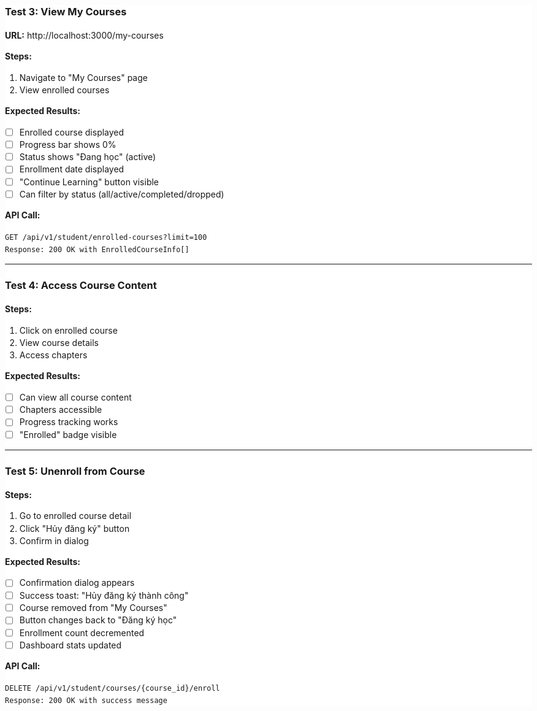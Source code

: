 
### Test 3: View My Courses
**URL:** http://localhost:3000/my-courses

**Steps:**
1. Navigate to "My Courses" page
2. View enrolled courses

**Expected Results:**
- [ ] Enrolled course displayed
- [ ] Progress bar shows 0%
- [ ] Status shows "Đang học" (active)
- [ ] Enrollment date displayed
- [ ] "Continue Learning" button visible
- [ ] Can filter by status (all/active/completed/dropped)

**API Call:**
```
GET /api/v1/student/enrolled-courses?limit=100
Response: 200 OK with EnrolledCourseInfo[]
```

---

### Test 4: Access Course Content
**Steps:**
1. Click on enrolled course
2. View course details
3. Access chapters

**Expected Results:**
- [ ] Can view all course content
- [ ] Chapters accessible
- [ ] Progress tracking works
- [ ] "Enrolled" badge visible

---

### Test 5: Unenroll from Course
**Steps:**
1. Go to enrolled course detail
2. Click "Hủy đăng ký" button
3. Confirm in dialog

**Expected Results:**
- [ ] Confirmation dialog appears
- [ ] Success toast: "Hủy đăng ký thành công"
- [ ] Course removed from "My Courses"
- [ ] Button changes back to "Đăng ký học"
- [ ] Enrollment count decremented
- [ ] Dashboard stats updated

**API Call:**
```
DELETE /api/v1/student/courses/{course_id}/enroll
Response: 200 OK with success message
```
